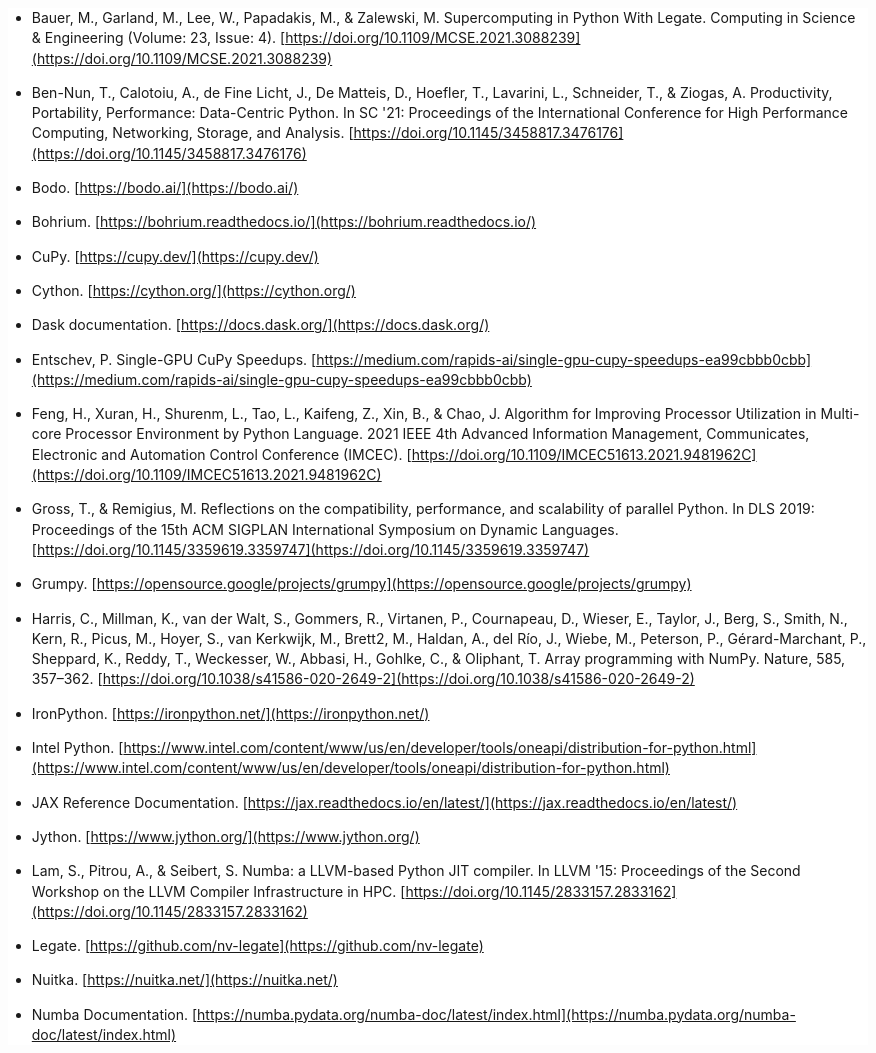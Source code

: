 * Bauer, M., Garland, M., Lee, W., Papadakis, M., & Zalewski, M. Supercomputing in Python With Legate. Computing in Science & Engineering (Volume: 23, Issue: 4). [https://doi.org/10.1109/MCSE.2021.3088239](https://doi.org/10.1109/MCSE.2021.3088239)
    
* Ben-Nun, T., Calotoiu, A., de Fine Licht, J., De Matteis, D., Hoefler, T., Lavarini, L., Schneider, T., & Ziogas, A. Productivity, Portability, Performance: Data-Centric Python. In SC '21: Proceedings of the International Conference for High Performance Computing, Networking, Storage, and Analysis. [https://doi.org/10.1145/3458817.3476176](https://doi.org/10.1145/3458817.3476176)
    
* Bodo. [https://bodo.ai/](https://bodo.ai/)
    
* Bohrium. [https://bohrium.readthedocs.io/](https://bohrium.readthedocs.io/)
    
* CuPy. [https://cupy.dev/](https://cupy.dev/)
    
* Cython. [https://cython.org/](https://cython.org/)
    
* Dask documentation. [https://docs.dask.org/](https://docs.dask.org/)
    
* Entschev, P. Single-GPU CuPy Speedups. [https://medium.com/rapids-ai/single-gpu-cupy-speedups-ea99cbbb0cbb](https://medium.com/rapids-ai/single-gpu-cupy-speedups-ea99cbbb0cbb)
    
* Feng, H., Xuran, H., Shurenm, L., Tao, L., Kaifeng, Z., Xin, B., & Chao, J. Algorithm for Improving Processor Utilization in Multi-core Processor Environment by Python Language. 2021 IEEE 4th Advanced Information Management, Communicates, Electronic and Automation Control Conference (IMCEC). [https://doi.org/10.1109/IMCEC51613.2021.9481962C](https://doi.org/10.1109/IMCEC51613.2021.9481962C)
    
* Gross, T., & Remigius, M. Reflections on the compatibility, performance, and scalability of parallel Python. In DLS 2019: Proceedings of the 15th ACM SIGPLAN International Symposium on Dynamic Languages. [https://doi.org/10.1145/3359619.3359747](https://doi.org/10.1145/3359619.3359747)
    
* Grumpy. [https://opensource.google/projects/grumpy](https://opensource.google/projects/grumpy)
    
* Harris, C., Millman, K., van der Walt, S., Gommers, R., Virtanen, P., Cournapeau, D., Wieser, E., Taylor, J., Berg, S., Smith, N., Kern, R., Picus, M., Hoyer, S., van Kerkwijk, M., Brett2, M., Haldan, A., del Río, J., Wiebe, M., Peterson, P., Gérard-Marchant, P., Sheppard, K., Reddy, T., Weckesser, W., Abbasi, H., Gohlke, C., & Oliphant, T. Array programming with NumPy. Nature, 585, 357–362. [https://doi.org/10.1038/s41586-020-2649-2](https://doi.org/10.1038/s41586-020-2649-2)
    
* IronPython. [https://ironpython.net/](https://ironpython.net/)
    
* Intel Python. [https://www.intel.com/content/www/us/en/developer/tools/oneapi/distribution-for-python.html](https://www.intel.com/content/www/us/en/developer/tools/oneapi/distribution-for-python.html)
    
* JAX Reference Documentation. [https://jax.readthedocs.io/en/latest/](https://jax.readthedocs.io/en/latest/)
    
* Jython. [https://www.jython.org/](https://www.jython.org/)
    
* Lam, S., Pitrou, A., & Seibert, S. Numba: a LLVM-based Python JIT compiler. In LLVM '15: Proceedings of the Second Workshop on the LLVM Compiler Infrastructure in HPC. [https://doi.org/10.1145/2833157.2833162](https://doi.org/10.1145/2833157.2833162)
    
* Legate. [https://github.com/nv-legate](https://github.com/nv-legate)
    
* Nuitka. [https://nuitka.net/](https://nuitka.net/)
    
* Numba Documentation. [https://numba.pydata.org/numba-doc/latest/index.html](https://numba.pydata.org/numba-doc/latest/index.html)
    